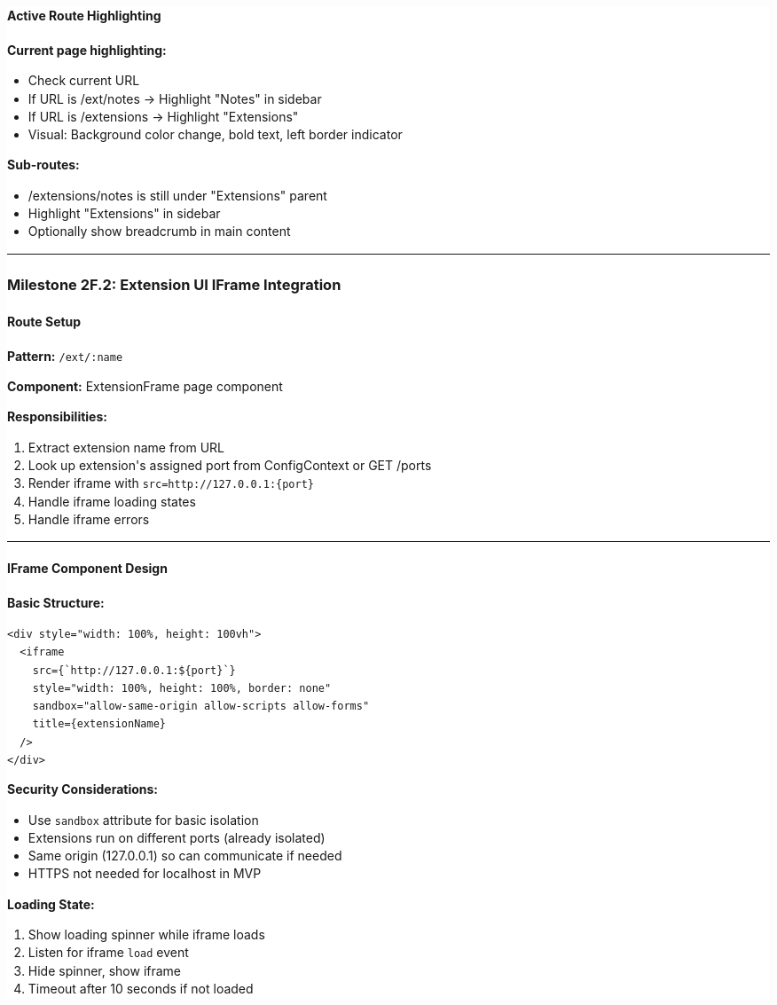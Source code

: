 
#### Active Route Highlighting

**Current page highlighting:**
- Check current URL
- If URL is /ext/notes → Highlight "Notes" in sidebar
- If URL is /extensions → Highlight "Extensions"
- Visual: Background color change, bold text, left border indicator

**Sub-routes:**
- /extensions/notes is still under "Extensions" parent
- Highlight "Extensions" in sidebar
- Optionally show breadcrumb in main content

---

### Milestone 2F.2: Extension UI IFrame Integration

#### Route Setup

**Pattern:** `/ext/:name`

**Component:** ExtensionFrame page component

**Responsibilities:**
1. Extract extension name from URL
2. Look up extension's assigned port from ConfigContext or GET /ports
3. Render iframe with `src=http://127.0.0.1:{port}`
4. Handle iframe loading states
5. Handle iframe errors

---

#### IFrame Component Design

**Basic Structure:**
```
<div style="width: 100%, height: 100vh">
  <iframe
    src={`http://127.0.0.1:${port}`}
    style="width: 100%, height: 100%, border: none"
    sandbox="allow-same-origin allow-scripts allow-forms"
    title={extensionName}
  />
</div>
```

**Security Considerations:**
- Use `sandbox` attribute for basic isolation
- Extensions run on different ports (already isolated)
- Same origin (127.0.0.1) so can communicate if needed
- HTTPS not needed for localhost in MVP

**Loading State:**
1. Show loading spinner while iframe loads
2. Listen for iframe `load` event
3. Hide spinner, show iframe
4. Timeout after 10 seconds if not loaded
